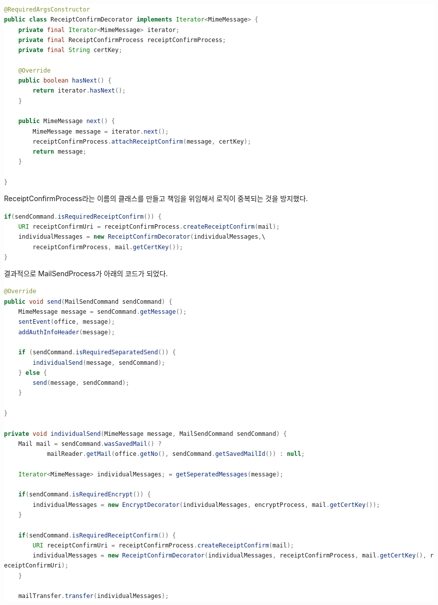 ```java
@RequiredArgsConstructor
public class ReceiptConfirmDecorator implements Iterator<MimeMessage> {
    private final Iterator<MimeMessage> iterator;
    private final ReceiptConfirmProcess receiptConfirmProcess;
    private final String certKey;

    @Override
    public boolean hasNext() {
        return iterator.hasNext();
    }

    public MimeMessage next() {
        MimeMessage message = iterator.next();
        receiptConfirmProcess.attachReceiptConfirm(message, certKey);
        return message;
    }

}
```

ReceiptConfirmProcess라는 이름의 클래스를 만들고 책임을 위임해서 로직이 중복되는 것을 방지했다.

```java
if(sendCommand.isRequiredReceiptConfirm()) { 
    URI receiptConfirmUri = receiptConfirmProcess.createReceiptConfirm(mail);
    individualMessages = new ReceiptConfirmDecorator(individualMessages,\
        receiptConfirmProcess, mail.getCertKey());
}
```

결과적으로 MailSendProcess가 아래의 코드가 되었다.

```java
@Override
public void send(MailSendCommand sendCommand) {
    MimeMessage message = sendCommand.getMessage();
    sentEvent(office, message);
    addAuthInfoHeader(message);

    if (sendCommand.isRequiredSeparatedSend()) {
        individualSend(message, sendCommand);
    } else {
        send(message, sendCommand);
    }

}

private void individualSend(MimeMessage message, MailSendCommand sendCommand) {
    Mail mail = sendCommand.wasSavedMail() ?
            mailReader.getMail(office.getNo(), sendCommand.getSavedMailId()) : null;
  
    Iterator<MimeMessage> individualMessages; = getSeperatedMessages(message);

    if(sendCommand.isRequiredEncrypt()) {
        individualMessages = new EncryptDecorator(individualMessages, encryptProcess, mail.getCertKey());
    }

    if(sendCommand.isRequiredReceiptConfirm()) {
        URI receiptConfirmUri = receiptConfirmProcess.createReceiptConfirm(mail);
        individualMessages = new ReceiptConfirmDecorator(individualMessages, receiptConfirmProcess, mail.getCertKey(), receiptConfirmUri);
    }

    mailTransfer.transfer(individualMessages);
```